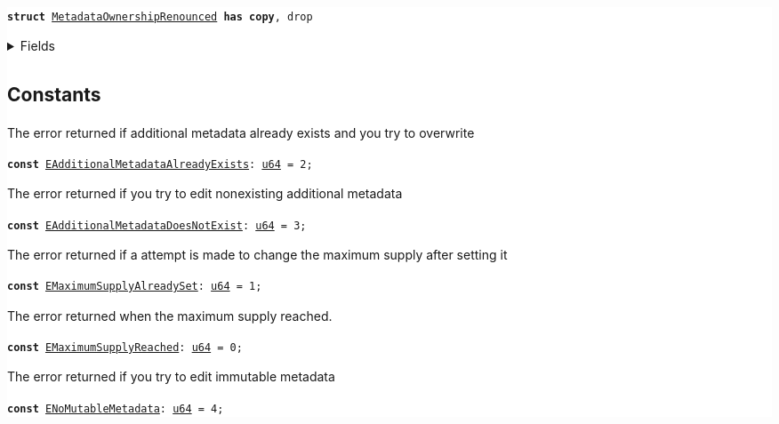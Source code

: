 <pre><code><b>struct</b> <a href="coin_manager.md#0x2_coin_manager_MetadataOwnershipRenounced">MetadataOwnershipRenounced</a> <b>has</b> <b>copy</b>, drop
</code></pre>



<details><summary>Fields</summary></details>

<a name="@Constants_0"></a>

## Constants


<a name="0x2_coin_manager_EAdditionalMetadataAlreadyExists"></a>

The error returned if additional metadata already exists and you try to overwrite


<pre><code><b>const</b> <a href="coin_manager.md#0x2_coin_manager_EAdditionalMetadataAlreadyExists">EAdditionalMetadataAlreadyExists</a>: <a href="../move-stdlib/u64.md#0x1_u64">u64</a> = 2;
</code></pre>



<a name="0x2_coin_manager_EAdditionalMetadataDoesNotExist"></a>

The error returned if you try to edit nonexisting additional metadata


<pre><code><b>const</b> <a href="coin_manager.md#0x2_coin_manager_EAdditionalMetadataDoesNotExist">EAdditionalMetadataDoesNotExist</a>: <a href="../move-stdlib/u64.md#0x1_u64">u64</a> = 3;
</code></pre>



<a name="0x2_coin_manager_EMaximumSupplyAlreadySet"></a>

The error returned if a attempt is made to change the maximum supply after setting it


<pre><code><b>const</b> <a href="coin_manager.md#0x2_coin_manager_EMaximumSupplyAlreadySet">EMaximumSupplyAlreadySet</a>: <a href="../move-stdlib/u64.md#0x1_u64">u64</a> = 1;
</code></pre>



<a name="0x2_coin_manager_EMaximumSupplyReached"></a>

The error returned when the maximum supply reached.


<pre><code><b>const</b> <a href="coin_manager.md#0x2_coin_manager_EMaximumSupplyReached">EMaximumSupplyReached</a>: <a href="../move-stdlib/u64.md#0x1_u64">u64</a> = 0;
</code></pre>



<a name="0x2_coin_manager_ENoMutableMetadata"></a>

The error returned if you try to edit immutable metadata


<pre><code><b>const</b> <a href="coin_manager.md#0x2_coin_manager_ENoMutableMetadata">ENoMutableMetadata</a>: <a href="../move-stdlib/u64.md#0x1_u64">u64</a> = 4;
</code></pre>
